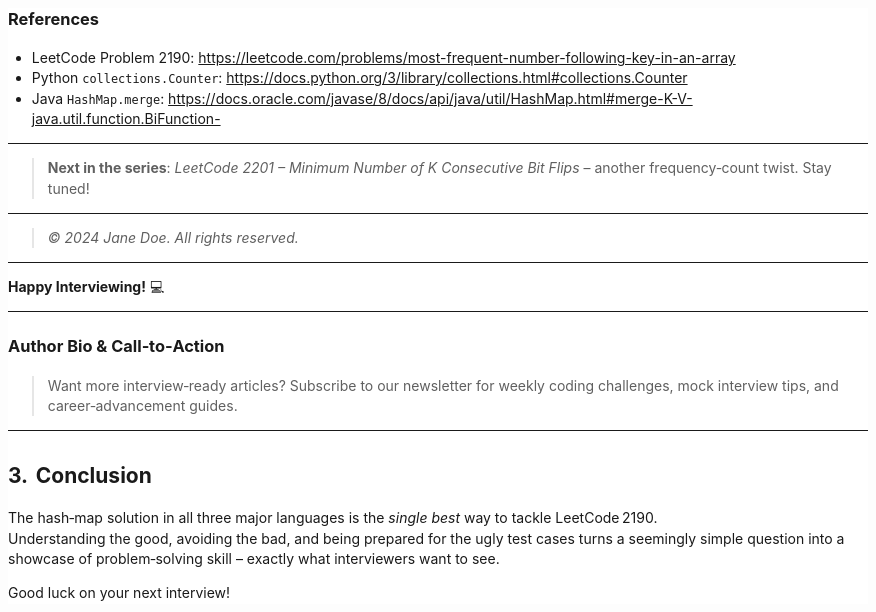 
### References

- LeetCode Problem 2190: https://leetcode.com/problems/most-frequent-number-following-key-in-an-array
- Python `collections.Counter`: https://docs.python.org/3/library/collections.html#collections.Counter
- Java `HashMap.merge`: https://docs.oracle.com/javase/8/docs/api/java/util/HashMap.html#merge-K-V-java.util.function.BiFunction-

--- 

> **Next in the series**: *LeetCode 2201 – Minimum Number of K Consecutive Bit Flips* – another frequency‑count twist. Stay tuned!

--- 

> *© 2024 Jane Doe. All rights reserved.*  

--- 

**Happy Interviewing!** 💻

---

### Author Bio & Call‑to‑Action

> Want more interview‑ready articles? Subscribe to our newsletter for weekly coding challenges, mock interview tips, and career‑advancement guides.

---

## 3.  Conclusion

The hash‑map solution in all three major languages is the *single best* way to tackle LeetCode 2190.  
Understanding the good, avoiding the bad, and being prepared for the ugly test cases turns a seemingly simple question into a showcase of problem‑solving skill – exactly what interviewers want to see.  

Good luck on your next interview!
